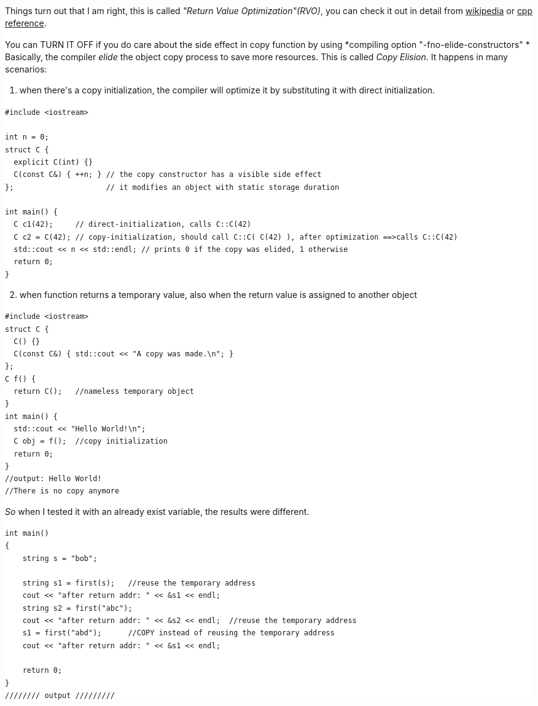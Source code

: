 Things turn out that I am right, this is called *"Return Value Optimization"(RVO)*, you can check it out in detail from [wikipedia](https://en.wikipedia.org/wiki/Copy_elision#Return_value_optimization) or [cpp reference](https://en.cppreference.com/w/cpp/language/copy_elision).

You can TURN IT OFF if you do care about the side effect in copy function by using *compiling option "-fno-elide-constructors"
*
Basically, the compiler *elide* the object copy process to save more resources. This is called *Copy Elision*. It happens in many scenarios: 

1) when there's a copy initialization, the compiler will optimize it by substituting it with direct initialization. 
```
#include <iostream>

int n = 0;
struct C {
  explicit C(int) {}
  C(const C&) { ++n; } // the copy constructor has a visible side effect
};                     // it modifies an object with static storage duration

int main() {
  C c1(42);     // direct-initialization, calls C::C(42)
  C c2 = C(42); // copy-initialization, should call C::C( C(42) ), after optimization ==>calls C::C(42)
  std::cout << n << std::endl; // prints 0 if the copy was elided, 1 otherwise
  return 0;
}
```

2) when function returns a temporary value, also when the return value is assigned to another object
```
#include <iostream>
struct C {
  C() {}
  C(const C&) { std::cout << "A copy was made.\n"; }
};
C f() {
  return C();   //nameless temporary object
}
int main() {
  std::cout << "Hello World!\n";
  C obj = f();  //copy initialization
  return 0;
}
//output: Hello World!  
//There is no copy anymore
```

*So* when I tested it with an already exist variable, the results were different.
```
int main()
{
    string s = "bob";
    
    string s1 = first(s);   //reuse the temporary address
    cout << "after return addr: " << &s1 << endl;
    string s2 = first("abc");
    cout << "after return addr: " << &s2 << endl;  //reuse the temporary address
    s1 = first("abd");      //COPY instead of reusing the temporary address
    cout << "after return addr: " << &s1 << endl; 
    
    return 0;
}
//////// output /////////
```